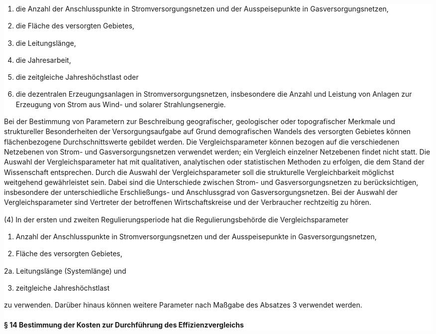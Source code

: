 1.  die Anzahl der Anschlusspunkte in Stromversorgungsnetzen und der
    Ausspeisepunkte in Gasversorgungsnetzen,


2.  die Fläche des versorgten Gebietes,


3.  die Leitungslänge,


4.  die Jahresarbeit,


5.  die zeitgleiche Jahreshöchstlast oder


6.  die dezentralen Erzeugungsanlagen in Stromversorgungsnetzen,
    insbesondere die Anzahl und Leistung von Anlagen zur Erzeugung von
    Strom aus Wind- und solarer Strahlungsenergie.



Bei der Bestimmung von Parametern zur Beschreibung geografischer,
geologischer oder topografischer Merkmale und struktureller
Besonderheiten der Versorgungsaufgabe auf Grund demografischen Wandels
des versorgten Gebietes können flächenbezogene Durchschnittswerte
gebildet werden. Die Vergleichsparameter können bezogen auf die
verschiedenen Netzebenen von Strom- und Gasversorgungsnetzen verwendet
werden; ein Vergleich einzelner Netzebenen findet nicht statt. Die
Auswahl der Vergleichsparameter hat mit qualitativen, analytischen
oder statistischen Methoden zu erfolgen, die dem Stand der
Wissenschaft entsprechen. Durch die Auswahl der Vergleichsparameter
soll die strukturelle Vergleichbarkeit möglichst weitgehend
gewährleistet sein. Dabei sind die Unterschiede zwischen Strom- und
Gasversorgungsnetzen zu berücksichtigen, insbesondere der
unterschiedliche Erschließungs- und Anschlussgrad von
Gasversorgungsnetzen. Bei der Auswahl der Vergleichsparameter sind
Vertreter der betroffenen Wirtschaftskreise und der Verbraucher
rechtzeitig zu hören.

(4) In der ersten und zweiten Regulierungsperiode hat die
Regulierungsbehörde die Vergleichsparameter

1.  Anzahl der Anschlusspunkte in Stromversorgungsnetzen und der
    Ausspeisepunkte in Gasversorgungsnetzen,


2.  Fläche des versorgten Gebietes,


2a. Leitungslänge (Systemlänge) und


3.  zeitgleiche Jahreshöchstlast



zu verwenden. Darüber hinaus können weitere Parameter nach Maßgabe des
Absatzes 3 verwendet werden.


#### § 14 Bestimmung der Kosten zur Durchführung des Effizienzvergleichs
